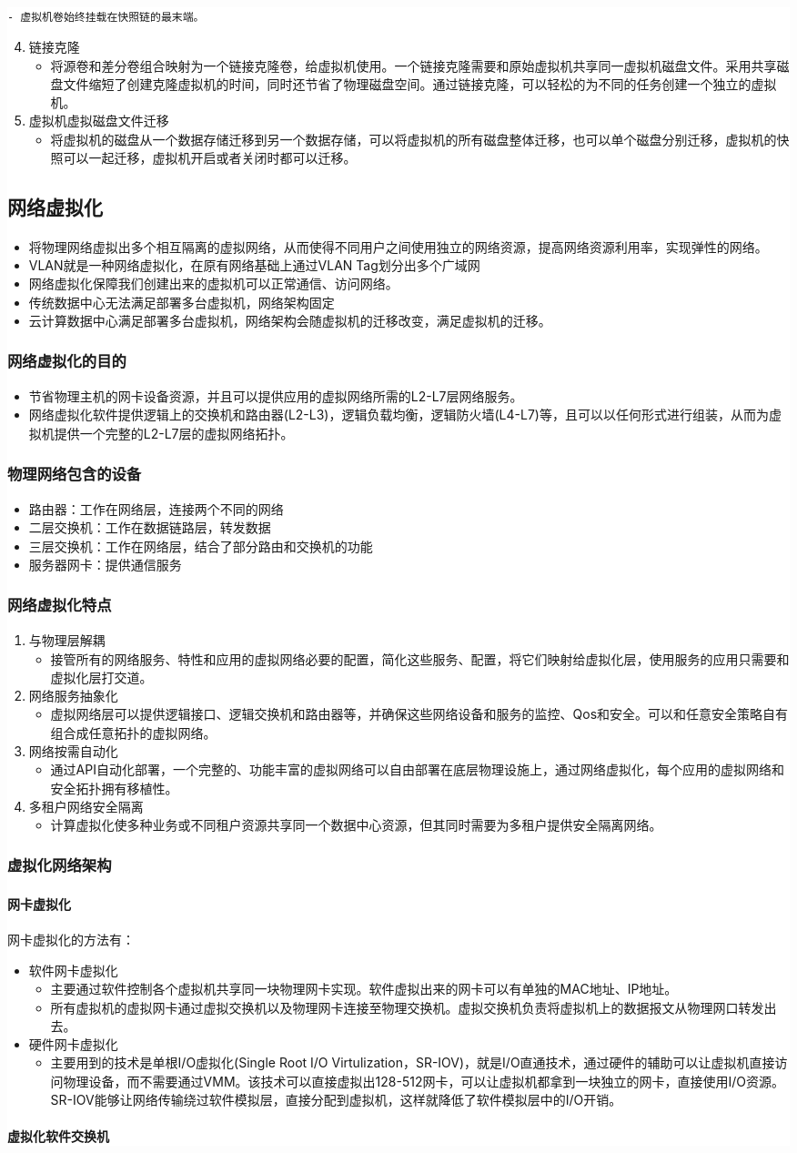 	- 虚拟机卷始终挂载在快照链的最末端。
4. 链接克隆
	- 将源卷和差分卷组合映射为一个链接克隆卷，给虚拟机使用。一个链接克隆需要和原始虚拟机共享同一虚拟机磁盘文件。采用共享磁盘文件缩短了创建克隆虚拟机的时间，同时还节省了物理磁盘空间。通过链接克隆，可以轻松的为不同的任务创建一个独立的虚拟机。
5. 虚拟机虚拟磁盘文件迁移
	- 将虚拟机的磁盘从一个数据存储迁移到另一个数据存储，可以将虚拟机的所有磁盘整体迁移，也可以单个磁盘分别迁移，虚拟机的快照可以一起迁移，虚拟机开启或者关闭时都可以迁移。

## 网络虚拟化

- 将物理网络虚拟出多个相互隔离的虚拟网络，从而使得不同用户之间使用独立的网络资源，提高网络资源利用率，实现弹性的网络。
- VLAN就是一种网络虚拟化，在原有网络基础上通过VLAN Tag划分出多个广域网
- 网络虚拟化保障我们创建出来的虚拟机可以正常通信、访问网络。
- 传统数据中心无法满足部署多台虚拟机，网络架构固定
- 云计算数据中心满足部署多台虚拟机，网络架构会随虚拟机的迁移改变，满足虚拟机的迁移。

### 网络虚拟化的目的

- 节省物理主机的网卡设备资源，并且可以提供应用的虚拟网络所需的L2-L7层网络服务。
- 网络虚拟化软件提供逻辑上的交换机和路由器(L2-L3)，逻辑负载均衡，逻辑防火墙(L4-L7)等，且可以以任何形式进行组装，从而为虚拟机提供一个完整的L2-L7层的虚拟网络拓扑。

### 物理网络包含的设备

- 路由器：工作在网络层，连接两个不同的网络
- 二层交换机：工作在数据链路层，转发数据
- 三层交换机：工作在网络层，结合了部分路由和交换机的功能
- 服务器网卡：提供通信服务

### 网络虚拟化特点

1. 与物理层解耦
	- 接管所有的网络服务、特性和应用的虚拟网络必要的配置，简化这些服务、配置，将它们映射给虚拟化层，使用服务的应用只需要和虚拟化层打交道。
2. 网络服务抽象化
	- 虚拟网络层可以提供逻辑接口、逻辑交换机和路由器等，并确保这些网络设备和服务的监控、Qos和安全。可以和任意安全策略自有组合成任意拓扑的虚拟网络。
3. 网络按需自动化
	- 通过API自动化部署，一个完整的、功能丰富的虚拟网络可以自由部署在底层物理设施上，通过网络虚拟化，每个应用的虚拟网络和安全拓扑拥有移植性。
4. 多租户网络安全隔离
	- 计算虚拟化使多种业务或不同租户资源共享同一个数据中心资源，但其同时需要为多租户提供安全隔离网络。

### 虚拟化网络架构

#### 网卡虚拟化

网卡虚拟化的方法有：
- 软件网卡虚拟化
	- 主要通过软件控制各个虚拟机共享同一块物理网卡实现。软件虚拟出来的网卡可以有单独的MAC地址、IP地址。
	- 所有虚拟机的虚拟网卡通过虚拟交换机以及物理网卡连接至物理交换机。虚拟交换机负责将虚拟机上的数据报文从物理网口转发出去。
- 硬件网卡虚拟化
	- 主要用到的技术是单根I/O虚拟化(Single Root I/O Virtulization，SR-IOV)，就是I/O直通技术，通过硬件的辅助可以让虚拟机直接访问物理设备，而不需要通过VMM。该技术可以直接虚拟出128-512网卡，可以让虚拟机都拿到一块独立的网卡，直接使用I/O资源。SR-IOV能够让网络传输绕过软件模拟层，直接分配到虚拟机，这样就降低了软件模拟层中的I/O开销。

#### 虚拟化软件交换机
